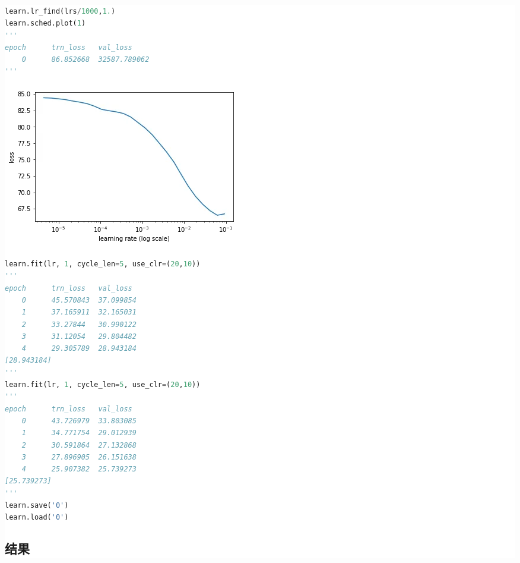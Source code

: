 ```py
learn.lr_find(lrs/1000,1.)
learn.sched.plot(1)
'''
epoch      trn_loss   val_loss                            
    0      86.852668  32587.789062
'''
```

![](img/9-23.webp)

```py
learn.fit(lr, 1, cycle_len=5, use_clr=(20,10))
'''
epoch      trn_loss   val_loss                            
    0      45.570843  37.099854 
    1      37.165911  32.165031                           
    2      33.27844   30.990122                           
    3      31.12054   29.804482                           
    4      29.305789  28.943184
[28.943184]
'''
learn.fit(lr, 1, cycle_len=5, use_clr=(20,10))
'''
epoch      trn_loss   val_loss                            
    0      43.726979  33.803085 
    1      34.771754  29.012939                           
    2      30.591864  27.132868                           
    3      27.896905  26.151638                           
    4      25.907382  25.739273
[25.739273]
'''
learn.save('0')
learn.load('0')
```

## 结果
